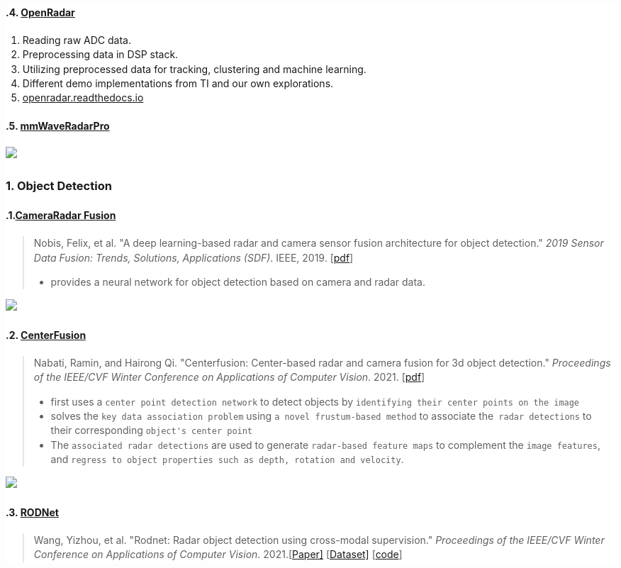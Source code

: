 #### .4. [OpenRadar](https://github.com/PreSenseRadar/OpenRadar)

1. Reading raw ADC data.
2. Preprocessing data in DSP stack.
3. Utilizing preprocessed data for tracking, clustering and machine learning.
4. Different demo implementations from TI and our own explorations.
5. [openradar.readthedocs.io](https://openradar.readthedocs.io/)

#### .5. [mmWaveRadarPro](https://github.com/Mr-Bulijiojio/mmWaveRadarPro)

![](https://gitee.com/github-25970295/blogpictureV2/raw/master/image-20210625190050369.png)

### 1. Object Detection

#### .1.[CameraRadar Fusion](https://github.com/TUMFTM/CameraRadarFusionNet)

> Nobis, Felix, et al. "A deep learning-based radar and camera sensor fusion architecture for object detection." *2019 Sensor Data Fusion: Trends, Solutions, Applications (SDF)*. IEEE, 2019. [[pdf](chrome-extension://ikhdkkncnoglghljlkmcimlnlhkeamad/pdf-viewer/web/viewer.html?file=https%3A%2F%2Farxiv.org%2Fpdf%2F2005.07431.pdf)]
>
> - provides a neural network for object detection based on camera and radar data.

![](https://gitee.com/github-25970295/blogpictureV2/raw/master/image-20210527135936250.png)

#### .2. [CenterFusion](https://github.com/mrnabati/CenterFusion)

> Nabati, Ramin, and Hairong Qi. "Centerfusion: Center-based radar and camera fusion for 3d object detection." *Proceedings of the IEEE/CVF Winter Conference on Applications of Computer Vision*. 2021. [[pdf](https://openaccess.thecvf.com/content/WACV2021/papers/Nabati_CenterFusion_Center-Based_Radar_and_Camera_Fusion_for_3D_Object_Detection_WACV_2021_paper.pdf)]
>
> -  first uses a `center point detection network` to detect objects by `identifying their center points on the image`
> - solves the `key data association problem` using `a novel frustum-based method` to associate the` radar detections` to their corresponding `object's center point`
> - The `associated radar detections` are used to generate `radar-based feature maps` to complement the `image features`, and `regress to object properties such as depth, rotation and velocity`.

![](https://gitee.com/github-25970295/blogpictureV2/raw/master/image-20210527140247672.png)

#### .3. [RODNet](https://github.com/yizhou-wang/RODNet)

> Wang, Yizhou, et al. "Rodnet: Radar object detection using cross-modal supervision." *Proceedings of the IEEE/CVF Winter Conference on Applications of Computer Vision*. 2021.[[Paper\]](https://openaccess.thecvf.com/content/WACV2021/html/Wang_RODNet_Radar_Object_Detection_Using_Cross-Modal_Supervision_WACV_2021_paper.html) [[Dataset\]](https://www.cruwdataset.org/) [[code](https://github.com/yizhou-wang/RODNet)]
